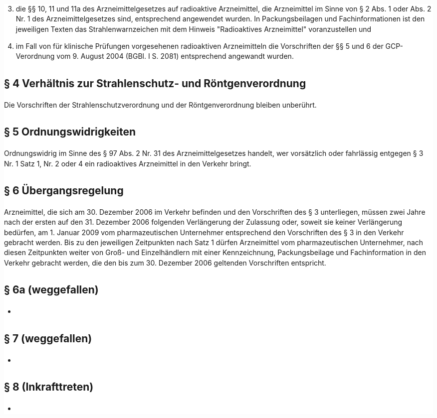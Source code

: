 
3.  die §§ 10, 11 und 11a des Arzneimittelgesetzes auf radioaktive
    Arzneimittel, die Arzneimittel im Sinne von § 2 Abs. 1 oder Abs. 2 Nr.
    1 des Arzneimittelgesetzes sind, entsprechend angewendet wurden. In
    Packungsbeilagen und Fachinformationen ist den jeweiligen Texten das
    Strahlenwarnzeichen mit dem Hinweis "Radioaktives Arzneimittel"
    voranzustellen und


4.  im Fall von für klinische Prüfungen vorgesehenen radioaktiven
    Arzneimitteln die Vorschriften der §§ 5 und 6 der GCP-Verordnung vom
    9\. August 2004 (BGBl. I S. 2081) entsprechend angewandt wurden.





## § 4 Verhältnis zur Strahlenschutz- und Röntgenverordnung

Die Vorschriften der Strahlenschutzverordnung und der
Röntgenverordnung bleiben unberührt.


## § 5 Ordnungswidrigkeiten

Ordnungswidrig im Sinne des § 97 Abs. 2 Nr. 31 des
Arzneimittelgesetzes handelt, wer vorsätzlich oder fahrlässig entgegen
§ 3 Nr. 1 Satz 1, Nr. 2 oder 4 ein radioaktives Arzneimittel in den
Verkehr bringt.


## § 6 Übergangsregelung

Arzneimittel, die sich am 30. Dezember 2006 im Verkehr befinden und
den Vorschriften des § 3 unterliegen, müssen zwei Jahre nach der
ersten auf den 31. Dezember 2006 folgenden Verlängerung der Zulassung
oder, soweit sie keiner Verlängerung bedürfen, am 1. Januar 2009 vom
pharmazeutischen Unternehmer entsprechend den Vorschriften des § 3 in
den Verkehr gebracht werden. Bis zu den jeweiligen Zeitpunkten nach
Satz 1 dürfen Arzneimittel vom pharmazeutischen Unternehmer, nach
diesen Zeitpunkten weiter von Groß- und  Einzelhändlern mit einer
Kennzeichnung, Packungsbeilage und Fachinformation in den Verkehr
gebracht werden, die den bis zum 30. Dezember 2006 geltenden
Vorschriften entspricht.


## § 6a (weggefallen)

-


## § 7 (weggefallen)

-


## § 8 (Inkrafttreten)

-

